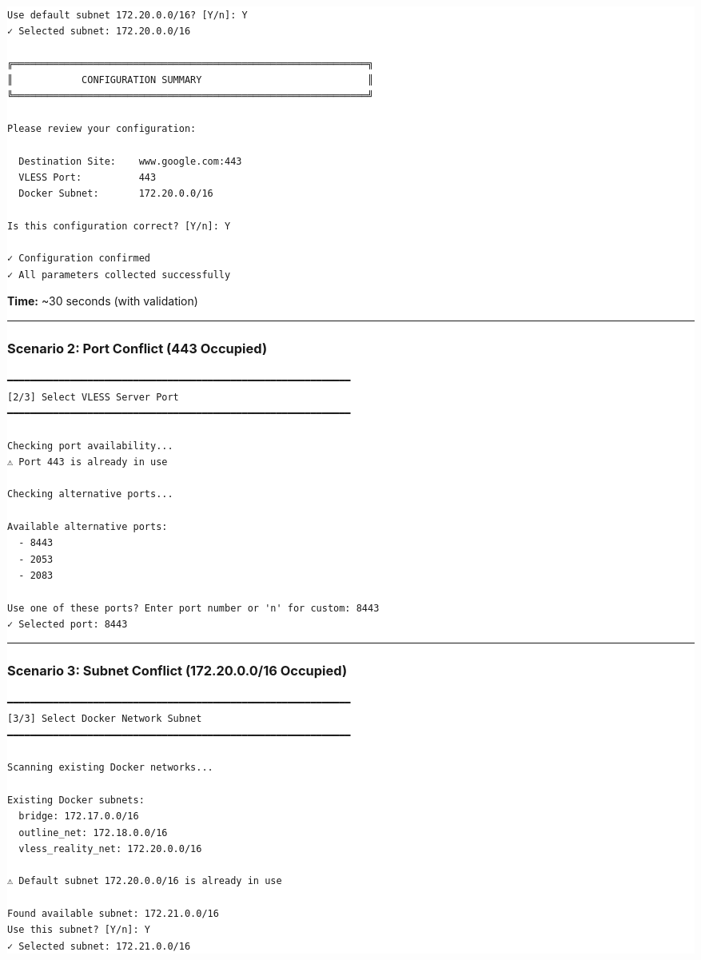 ```
Use default subnet 172.20.0.0/16? [Y/n]: Y
✓ Selected subnet: 172.20.0.0/16

╔══════════════════════════════════════════════════════════════╗
║            CONFIGURATION SUMMARY                             ║
╚══════════════════════════════════════════════════════════════╝

Please review your configuration:

  Destination Site:    www.google.com:443
  VLESS Port:          443
  Docker Subnet:       172.20.0.0/16

Is this configuration correct? [Y/n]: Y

✓ Configuration confirmed
✓ All parameters collected successfully
```

**Time:** ~30 seconds (with validation)

---

### Scenario 2: Port Conflict (443 Occupied)

```
━━━━━━━━━━━━━━━━━━━━━━━━━━━━━━━━━━━━━━━━━━━━━━━━━━━━━━━━━━━━
[2/3] Select VLESS Server Port
━━━━━━━━━━━━━━━━━━━━━━━━━━━━━━━━━━━━━━━━━━━━━━━━━━━━━━━━━━━━

Checking port availability...
⚠ Port 443 is already in use

Checking alternative ports...

Available alternative ports:
  - 8443
  - 2053
  - 2083

Use one of these ports? Enter port number or 'n' for custom: 8443
✓ Selected port: 8443
```

---

### Scenario 3: Subnet Conflict (172.20.0.0/16 Occupied)

```
━━━━━━━━━━━━━━━━━━━━━━━━━━━━━━━━━━━━━━━━━━━━━━━━━━━━━━━━━━━━
[3/3] Select Docker Network Subnet
━━━━━━━━━━━━━━━━━━━━━━━━━━━━━━━━━━━━━━━━━━━━━━━━━━━━━━━━━━━━

Scanning existing Docker networks...

Existing Docker subnets:
  bridge: 172.17.0.0/16
  outline_net: 172.18.0.0/16
  vless_reality_net: 172.20.0.0/16

⚠ Default subnet 172.20.0.0/16 is already in use

Found available subnet: 172.21.0.0/16
Use this subnet? [Y/n]: Y
✓ Selected subnet: 172.21.0.0/16
```